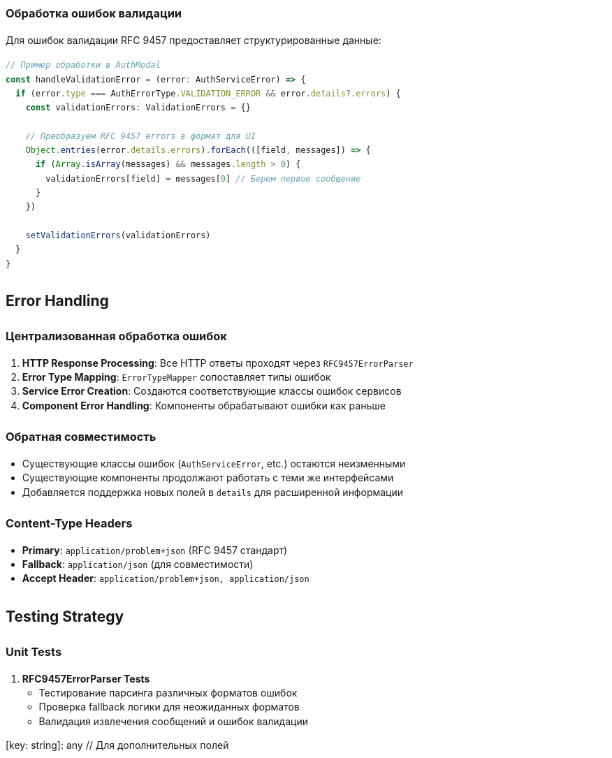 ### Обработка ошибок валидации

Для ошибок валидации RFC 9457 предоставляет структурированные данные:

```typescript
// Пример обработки в AuthModal
const handleValidationError = (error: AuthServiceError) => {
  if (error.type === AuthErrorType.VALIDATION_ERROR && error.details?.errors) {
    const validationErrors: ValidationErrors = {}
    
    // Преобразуем RFC 9457 errors в формат для UI
    Object.entries(error.details.errors).forEach(([field, messages]) => {
      if (Array.isArray(messages) && messages.length > 0) {
        validationErrors[field] = messages[0] // Берем первое сообщение
      }
    })
    
    setValidationErrors(validationErrors)
  }
}
```

## Error Handling

### Централизованная обработка ошибок

1. **HTTP Response Processing**: Все HTTP ответы проходят через `RFC9457ErrorParser`
2. **Error Type Mapping**: `ErrorTypeMapper` сопоставляет типы ошибок
3. **Service Error Creation**: Создаются соответствующие классы ошибок сервисов
4. **Component Error Handling**: Компоненты обрабатывают ошибки как раньше

### Обратная совместимость

- Существующие классы ошибок (`AuthServiceError`, etc.) остаются неизменными
- Существующие компоненты продолжают работать с теми же интерфейсами
- Добавляется поддержка новых полей в `details` для расширенной информации

### Content-Type Headers

- **Primary**: `application/problem+json` (RFC 9457 стандарт)
- **Fallback**: `application/json` (для совместимости)
- **Accept Header**: `application/problem+json, application/json`

## Testing Strategy

### Unit Tests

1. **RFC9457ErrorParser Tests**
   - Тестирование парсинга различных форматов ошибок
   - Проверка fallback логики для неожиданных форматов
   - Валидация извлечения сообщений и ошибок валидации


  [key: string]: any // Для дополнительных полей